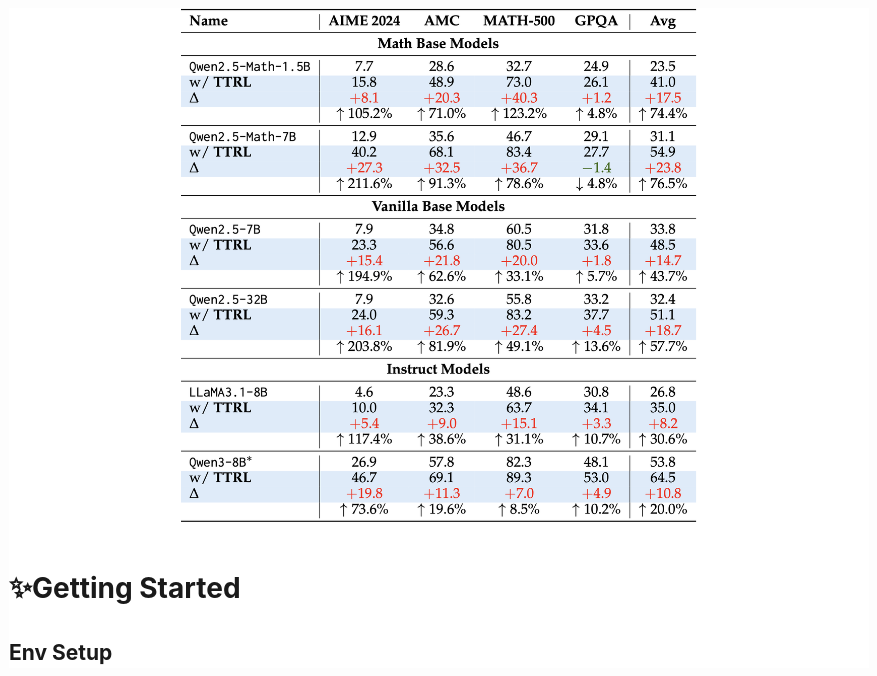 <p align="center">
   <img src="figs/results.png" alt="Main results of TTRL." style="width: 60%;">
</p>


# ✨Getting Started

## Env Setup
